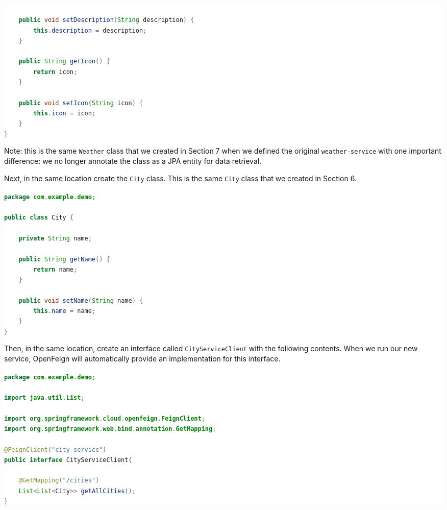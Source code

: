 ```java

    public void setDescription(String description) {
        this.description = description;
    }

    public String getIcon() {
        return icon;
    }

    public void setIcon(String icon) {
        this.icon = icon;
    }
}
```

Note: this is the same `Weather` class that we created in Section 7 when we defined the original `weather-service` with one important difference: we no longer annotate the class as a JPA entity for data retrieval.

Next, in the same location create the `City` class. This is the same `City` class that we created in Section 6.

```java
package com.example.demo;

public class City {

    private String name;

    public String getName() {
        return name;
    }

    public void setName(String name) {
        this.name = name;
    }
}
```

Then, in the same location, create an interface called `CityServiceClient` with the following contents. When we run our new service, OpenFeign will automatically provide an implementation for this interface.

```java
package com.example.demo;

import java.util.List;

import org.springframework.cloud.openfeign.FeignClient;
import org.springframework.web.bind.annotation.GetMapping;

@FeignClient("city-service")
public interface CityServiceClient{

    @GetMapping("/cities")
    List<List<City>> getAllCities();
}

```
